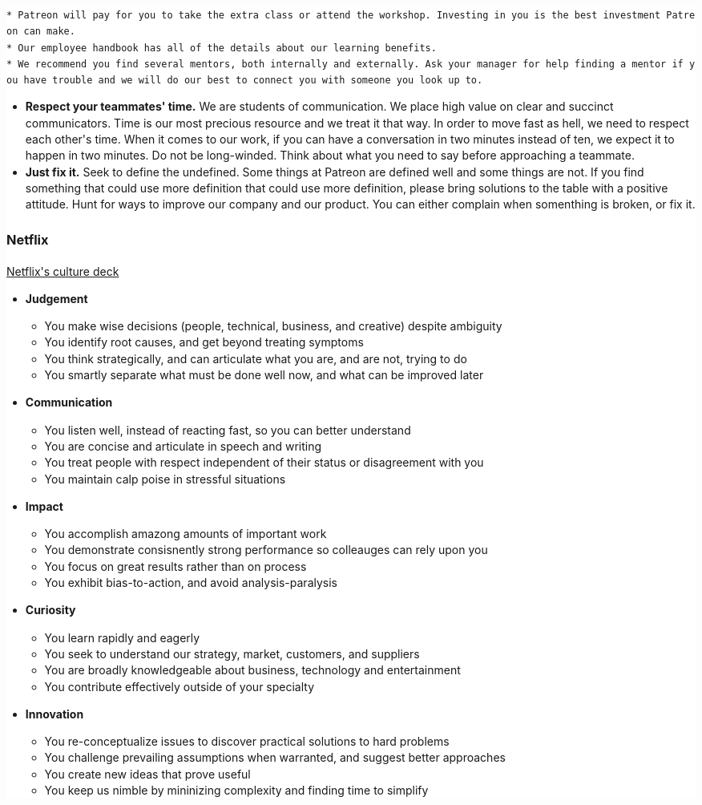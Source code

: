 	* Patreon will pay for you to take the extra class or attend the workshop. Investing in you is the best investment Patreon can make.
	* Our employee handbook has all of the details about our learning benefits.
	* We recommend you find several mentors, both internally and externally. Ask your manager for help finding a mentor if you have trouble and we will do our best to connect you with someone you look up to.

* **Respect your teammates' time.** We are students of communication. We place high value on clear and succinct communicators. Time is our most precious resource and we treat it that way. In order to move fast as hell, we need to respect each other's time. When it comes to our work, if you can have a conversation in two minutes instead of ten, we expect it to happen in two minutes. Do not be long-winded. Think about what you need to say before approaching a teammate.
* **Just fix it.** Seek to define the undefined. Some things at Patreon are defined well and some things are not. If you find something that could use more definition that could use more definition, please bring solutions to the table with a positive attitude. Hunt for ways to improve our company and our product. You can either complain when somenthing is broken, or fix it.

### Netflix

[Netflix's culture deck](https://www.slideshare.net/reed2001/culture-1798664/10-You_make_wise_decisionspeople_technical)

* **Judgement**

	* You make wise decisions (people, technical, business, and creative) despite ambiguity
	* You identify root causes, and get beyond treating symptoms
	* You think strategically, and can articulate what you are, and are not, trying to do
	* You smartly separate what must be done well now, and what can be improved later

* **Communication**

	* You listen well, instead of reacting fast, so you can better understand
	* You are concise and articulate in speech and writing
	* You treat people with respect independent of their status or disagreement with you
	* You maintain calp poise in stressful situations

* **Impact**

	* You accomplish amazong amounts of important work
	* You demonstrate consisnently strong performance so colleauges can rely upon you
	* You focus on great results rather than on process
	* You exhibit bias-to-action, and avoid analysis-paralysis

* **Curiosity**

	* You learn rapidly and eagerly
	* You seek to understand our strategy, market, customers, and suppliers
	* You are broadly knowledgeable about business, technology and entertainment
	* You contribute effectively outside of your specialty

* **Innovation**

	* You re-conceptualize issues to discover practical solutions to hard problems
	* You challenge prevailing assumptions when warranted, and suggest better approaches
	* You create new ideas that prove useful
	* You keep us nimble by mininizing complexity and finding time to simplify
